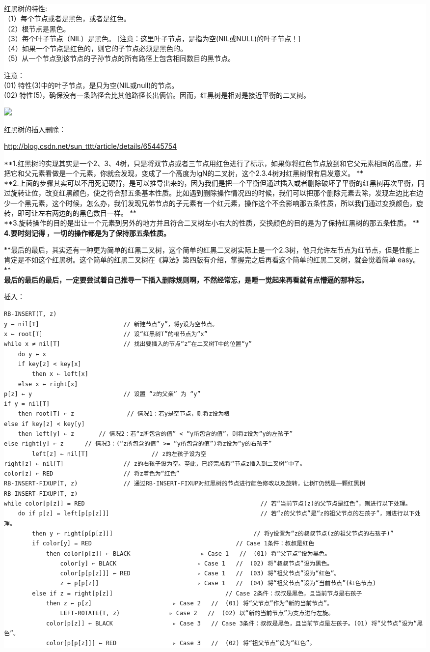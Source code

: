 红黑树的特性:  
 （1）每个节点或者是黑色，或者是红色。  
 （2）根节点是黑色。  
 （3）每个叶子节点（NIL）是黑色。 [注意：这里叶子节点，是指为空(NIL或NULL)的叶子节点！]  
 （4）如果一个节点是红色的，则它的子节点必须是黑色的。  
 （5）从一个节点到该节点的子孙节点的所有路径上包含相同数目的黑节点。

注意：  
 (01) 特性(3)中的叶子节点，是只为空(NIL或null)的节点。  
 (02) 特性(5)，确保没有一条路径会比其他路径长出俩倍。因而，红黑树是相对是接近平衡的二叉树。

![](http://yizhanggou.top/imgs/2019/07/251730074203156.jpg)

</div>红黑树的插入删除：

http://blog.csdn.net/sun_tttt/article/details/65445754

**1.红黑树的实现其实是一个2、3、4树，只是将双节点或者三节点用红色进行了标示，如果你将红色节点放到和它父元素相同的高度，并把它和父元素看做是一个元素，你就会发现，变成了一个高度为lgN的二叉树，这个2.3.4树对红黑树很有启发意义。 **  
**2.上面的步骤其实可以不用死记硬背，是可以推导出来的，因为我们是把一个平衡但通过插入或者删除破坏了平衡的红黑树再次平衡，同过旋转让位，改变红黑颜色，使之符合那五条基本性质。比如遇到删除操作情况四的时候，我们可以把那个删除元素去除，发现左边比右边少一个黑元素，这个时候，怎么办，我们发现兄弟节点的子元素有一个红元素，操作这个不会影响那五条性质，所以我们通过变换颜色，旋转，即可让左右两边的的黑色数目一样。 **  
**3.旋转操作的目的是出让一个元素到另外的地方并且符合二叉树左小右大的性质，交换颜色的目的是为了保持红黑树的那五条性质。 **  
**4.要时刻记得 ，一切的操作都是为了保持那五条性质。**

**最后的最后，其实还有一种更为简单的红黑二叉树，这个简单的红黑二叉树实际上是一个2.3树，他只允许左节点为红节点，但是性能上肯定是不如这个红黑树。这个简单的红黑二叉树在《算法》第四版有介绍，掌握完之后再看这个简单的红黑二叉树，就会觉着简单 easy。 **  
**最后的最后的最后，一定要尝试着自己推导一下插入删除规则啊，不然经常忘，是睡一觉起来再看就有点懵逼的那种忘。**

插入：

```
RB-INSERT(T, z)
y ← nil[T]                        // 新建节点“y”，将y设为空节点。
x ← root[T]                       // 设“红黑树T”的根节点为“x”
while x ≠ nil[T]                  // 找出要插入的节点“z”在二叉树T中的位置“y”
    do y ← x
    if key[z] < key[x]
        then x ← left[x]
    else x ← right[x]
p[z] ← y                          // 设置 “z的父亲” 为 “y”
if y = nil[T]
    then root[T] ← z               // 情况1：若y是空节点，则将z设为根
else if key[z] < key[y]
    then left[y] ← z       // 情况2：若“z所包含的值” < “y所包含的值”，则将z设为“y的左孩子”
else right[y] ← z      // 情况3：(“z所包含的值” >= “y所包含的值”)将z设为“y的右孩子”
        left[z] ← nil[T]                  // z的左孩子设为空
right[z] ← nil[T]                 // z的右孩子设为空。至此，已经完成将“节点z插入到二叉树”中了。
color[z] ← RED                    // 将z着色为“红色”
RB-INSERT-FIXUP(T, z)             // 通过RB-INSERT-FIXUP对红黑树的节点进行颜色修改以及旋转，让树T仍然是一颗红黑树
RB-INSERT-FIXUP(T, z)
while color[p[z]] = RED                                                  // 若“当前节点(z)的父节点是红色”，则进行以下处理。
    do if p[z] = left[p[p[z]]]                                           // 若“z的父节点”是“z的祖父节点的左孩子”，则进行以下处理。
        then y ← right[p[p[z]]]                                        // 将y设置为“z的叔叔节点(z的祖父节点的右孩子)”
        if color[y] = RED                                         // Case 1条件：叔叔是红色
            then color[p[z]] ← BLACK                    ▹ Case 1   //  (01) 将“父节点”设为黑色。
                color[y] ← BLACK                       ▹ Case 1   //  (02) 将“叔叔节点”设为黑色。
                color[p[p[z]]] ← RED                   ▹ Case 1   //  (03) 将“祖父节点”设为“红色”。
                z ← p[p[z]]                            ▹ Case 1   //  (04) 将“祖父节点”设为“当前节点”(红色节点)
        else if z = right[p[z]]                                // Case 2条件：叔叔是黑色，且当前节点是右孩子
            then z ← p[z]                       ▹ Case 2   //  (01) 将“父节点”作为“新的当前节点”。
                LEFT-ROTATE(T, z)              ▹ Case 2   //  (02) 以“新的当前节点”为支点进行左旋。
            color[p[z]] ← BLACK                 ▹ Case 3   // Case 3条件：叔叔是黑色，且当前节点是左孩子。(01) 将“父节点”设为“黑色”。
            color[p[p[z]]] ← RED                ▹ Case 3   //  (02) 将“祖父节点”设为“红色”。
```
